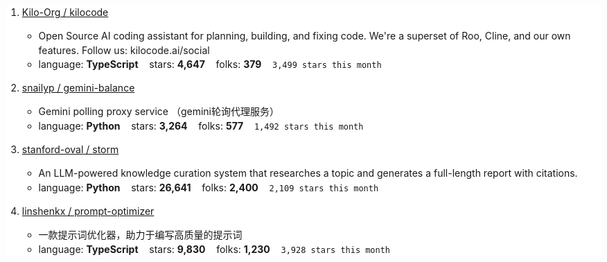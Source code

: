 1. [Kilo-Org / kilocode](https://github.com/Kilo-Org/kilocode)
    - Open Source AI coding assistant for planning, building, and fixing code. We're a superset of Roo, Cline, and our own features. Follow us: kilocode.ai/social
    - language: **TypeScript** &nbsp;&nbsp; stars: **4,647** &nbsp;&nbsp; folks: **379**  &nbsp;&nbsp; `3,499 stars this month`

1. [snailyp / gemini-balance](https://github.com/snailyp/gemini-balance)
    - Gemini polling proxy service （gemini轮询代理服务）
    - language: **Python** &nbsp;&nbsp; stars: **3,264** &nbsp;&nbsp; folks: **577**  &nbsp;&nbsp; `1,492 stars this month`

1. [stanford-oval / storm](https://github.com/stanford-oval/storm)
    - An LLM-powered knowledge curation system that researches a topic and generates a full-length report with citations.
    - language: **Python** &nbsp;&nbsp; stars: **26,641** &nbsp;&nbsp; folks: **2,400**  &nbsp;&nbsp; `2,109 stars this month`

1. [linshenkx / prompt-optimizer](https://github.com/linshenkx/prompt-optimizer)
    - 一款提示词优化器，助力于编写高质量的提示词
    - language: **TypeScript** &nbsp;&nbsp; stars: **9,830** &nbsp;&nbsp; folks: **1,230**  &nbsp;&nbsp; `3,928 stars this month`
